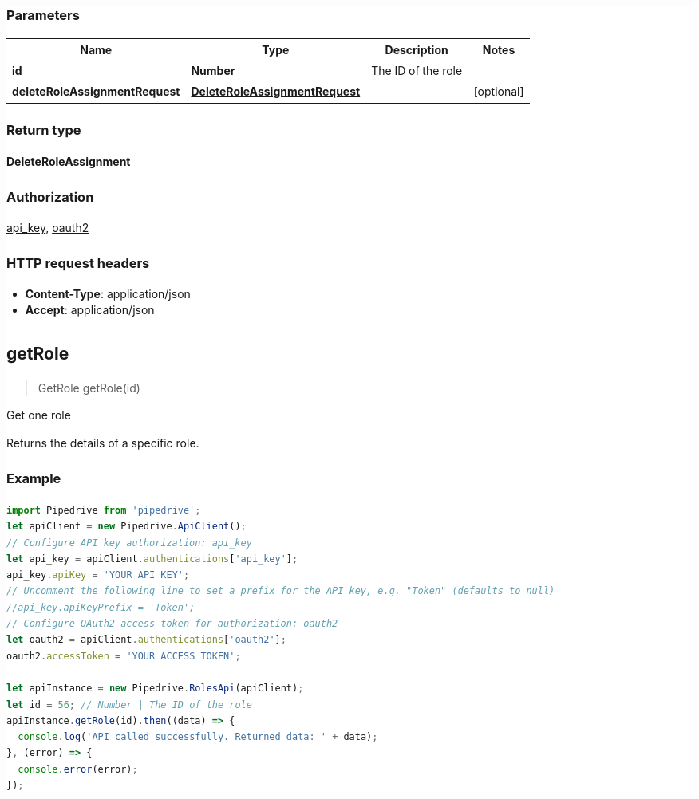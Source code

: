 ### Parameters


Name | Type | Description  | Notes
------------- | ------------- | ------------- | -------------
 **id** | **Number**| The ID of the role | 
 **deleteRoleAssignmentRequest** | [**DeleteRoleAssignmentRequest**](DeleteRoleAssignmentRequest.md)|  | [optional] 

### Return type

[**DeleteRoleAssignment**](DeleteRoleAssignment.md)

### Authorization

[api_key](../README.md#api_key), [oauth2](../README.md#oauth2)

### HTTP request headers

- **Content-Type**: application/json
- **Accept**: application/json


## getRole

> GetRole getRole(id)

Get one role

Returns the details of a specific role.

### Example

```javascript
import Pipedrive from 'pipedrive';
let apiClient = new Pipedrive.ApiClient();
// Configure API key authorization: api_key
let api_key = apiClient.authentications['api_key'];
api_key.apiKey = 'YOUR API KEY';
// Uncomment the following line to set a prefix for the API key, e.g. "Token" (defaults to null)
//api_key.apiKeyPrefix = 'Token';
// Configure OAuth2 access token for authorization: oauth2
let oauth2 = apiClient.authentications['oauth2'];
oauth2.accessToken = 'YOUR ACCESS TOKEN';

let apiInstance = new Pipedrive.RolesApi(apiClient);
let id = 56; // Number | The ID of the role
apiInstance.getRole(id).then((data) => {
  console.log('API called successfully. Returned data: ' + data);
}, (error) => {
  console.error(error);
});

```
